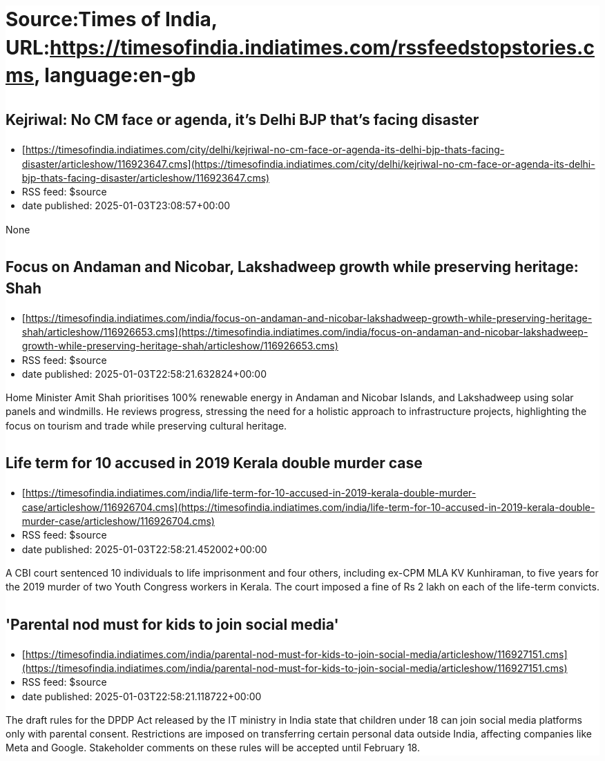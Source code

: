 # Source:Times of India, URL:https://timesofindia.indiatimes.com/rssfeedstopstories.cms, language:en-gb

## Kejriwal: No CM face or agenda, it’s Delhi BJP that’s facing disaster
 - [https://timesofindia.indiatimes.com/city/delhi/kejriwal-no-cm-face-or-agenda-its-delhi-bjp-thats-facing-disaster/articleshow/116923647.cms](https://timesofindia.indiatimes.com/city/delhi/kejriwal-no-cm-face-or-agenda-its-delhi-bjp-thats-facing-disaster/articleshow/116923647.cms)
 - RSS feed: $source
 - date published: 2025-01-03T23:08:57+00:00

None

## Focus on Andaman and Nicobar, Lakshadweep growth while preserving heritage: Shah
 - [https://timesofindia.indiatimes.com/india/focus-on-andaman-and-nicobar-lakshadweep-growth-while-preserving-heritage-shah/articleshow/116926653.cms](https://timesofindia.indiatimes.com/india/focus-on-andaman-and-nicobar-lakshadweep-growth-while-preserving-heritage-shah/articleshow/116926653.cms)
 - RSS feed: $source
 - date published: 2025-01-03T22:58:21.632824+00:00

Home Minister Amit Shah prioritises 100% renewable energy in Andaman and Nicobar Islands, and Lakshadweep using solar panels and windmills. He reviews progress, stressing the need for a holistic approach to infrastructure projects, highlighting the focus on tourism and trade while preserving cultural heritage.

## Life term for 10 accused in 2019 Kerala double murder case
 - [https://timesofindia.indiatimes.com/india/life-term-for-10-accused-in-2019-kerala-double-murder-case/articleshow/116926704.cms](https://timesofindia.indiatimes.com/india/life-term-for-10-accused-in-2019-kerala-double-murder-case/articleshow/116926704.cms)
 - RSS feed: $source
 - date published: 2025-01-03T22:58:21.452002+00:00

A CBI court sentenced 10 individuals to life imprisonment and four others, including ex-CPM MLA KV Kunhiraman, to five years for the 2019 murder of two Youth Congress workers in Kerala. The court imposed a fine of Rs 2 lakh on each of the life-term convicts.

## 'Parental nod must for kids to join social media'
 - [https://timesofindia.indiatimes.com/india/parental-nod-must-for-kids-to-join-social-media/articleshow/116927151.cms](https://timesofindia.indiatimes.com/india/parental-nod-must-for-kids-to-join-social-media/articleshow/116927151.cms)
 - RSS feed: $source
 - date published: 2025-01-03T22:58:21.118722+00:00

The draft rules for the DPDP Act released by the IT ministry in India state that children under 18 can join social media platforms only with parental consent. Restrictions are imposed on transferring certain personal data outside India, affecting companies like Meta and Google. Stakeholder comments on these rules will be accepted until February 18.
